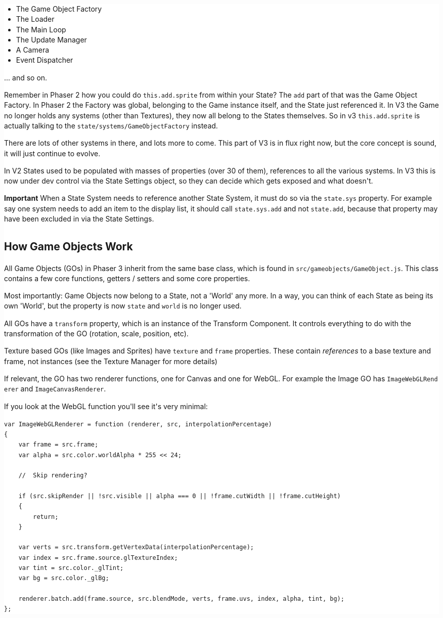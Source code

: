 * The Game Object Factory
* The Loader
* The Main Loop
* The Update Manager
* A Camera
* Event Dispatcher

... and so on.

Remember in Phaser 2 how you could do `this.add.sprite` from within your State? The `add` part of that was the Game Object Factory. In Phaser 2 the Factory was global, belonging to the Game instance itself, and the State just referenced it. In V3 the Game no longer holds any systems (other than Textures), they now all belong to the States themselves. So in v3 `this.add.sprite` is actually talking to the `state/systems/GameObjectFactory` instead.

There are lots of other systems in there, and lots more to come. This part of V3 is in flux right now, but the core concept is sound, it will just continue to evolve.

In V2 States used to be populated with masses of properties (over 30 of them), references to all the various systems. In V3 this is now under dev control via the State Settings object, so they can decide which gets exposed and what doesn't.

**Important** When a State System needs to reference another State System, it must do so via the `state.sys` property. For example say one system needs to add an item to the display list, it should call `state.sys.add` and not `state.add`, because that property may have been excluded in via the State Settings.

## How Game Objects Work

All Game Objects (GOs) in Phaser 3 inherit from the same base class, which is found in `src/gameobjects/GameObject.js`. This class contains a few core functions, getters / setters and some core properties.

Most importantly: Game Objects now belong to a State, not a 'World' any more. In a way, you can think of each State as being its own 'World', but the property is now `state` and `world` is no longer used.

All GOs have a `transform` property, which is an instance of the Transform Component. It controls everything to do with the transformation of the GO (rotation, scale, position, etc).

Texture based GOs (like Images and Sprites) have `texture` and `frame` properties. These contain _references_ to a base texture and frame, not instances (see the Texture Manager for more details)

If relevant, the GO has two renderer functions, one for Canvas and one for WebGL. For example the Image GO has `ImageWebGLRenderer` and `ImageCanvasRenderer`.

If you look at the WebGL function you'll see it's very minimal:

```
var ImageWebGLRenderer = function (renderer, src, interpolationPercentage)
{
    var frame = src.frame;
    var alpha = src.color.worldAlpha * 255 << 24;

    //  Skip rendering?

    if (src.skipRender || !src.visible || alpha === 0 || !frame.cutWidth || !frame.cutHeight)
    {
        return;
    }

    var verts = src.transform.getVertexData(interpolationPercentage);
    var index = src.frame.source.glTextureIndex;
    var tint = src.color._glTint;
    var bg = src.color._glBg;

    renderer.batch.add(frame.source, src.blendMode, verts, frame.uvs, index, alpha, tint, bg);
};
```